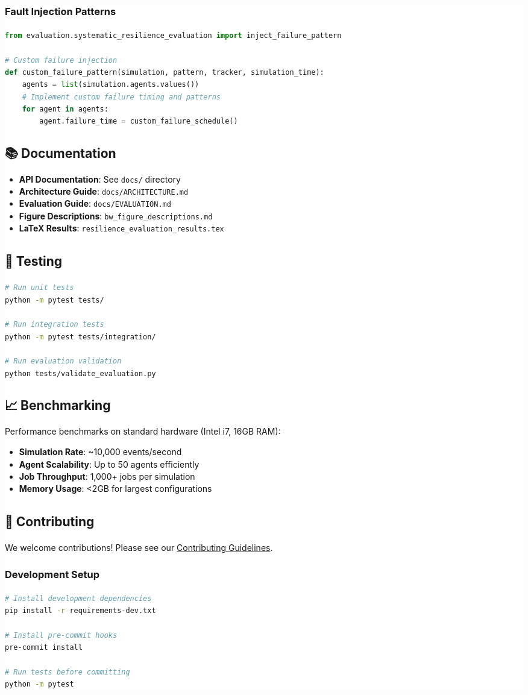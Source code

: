 ### Fault Injection Patterns

```python
from evaluation.systematic_resilience_evaluation import inject_failure_pattern

# Custom failure injection
def custom_failure_pattern(simulation, pattern, tracker, simulation_time):
    agents = list(simulation.agents.values())
    # Implement custom failure timing and patterns
    for agent in agents:
        agent.failure_time = custom_failure_schedule()
```

## 📚 Documentation

- **API Documentation**: See `docs/` directory
- **Architecture Guide**: `docs/ARCHITECTURE.md`
- **Evaluation Guide**: `docs/EVALUATION.md` 
- **Figure Descriptions**: `bw_figure_descriptions.md`
- **LaTeX Results**: `resilience_evaluation_results.tex`

## 🧪 Testing

```bash
# Run unit tests
python -m pytest tests/

# Run integration tests
python -m pytest tests/integration/

# Run evaluation validation
python tests/validate_evaluation.py
```

## 📈 Benchmarking

Performance benchmarks on standard hardware (Intel i7, 16GB RAM):

- **Simulation Rate**: ~10,000 events/second
- **Agent Scalability**: Up to 50 agents efficiently
- **Job Throughput**: 1,000+ jobs per simulation
- **Memory Usage**: <2GB for largest configurations

## 🤝 Contributing

We welcome contributions! Please see our [Contributing Guidelines](CONTRIBUTING.md).

### Development Setup

```bash
# Install development dependencies
pip install -r requirements-dev.txt

# Install pre-commit hooks
pre-commit install

# Run tests before committing
python -m pytest
```
